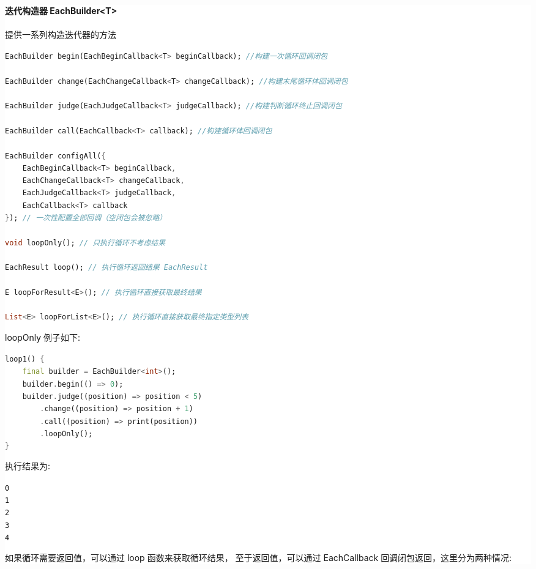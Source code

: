 #### 迭代构造器 EachBuilder\<T>


提供一系列构造迭代器的方法

```dart
EachBuilder begin(EachBeginCallback<T> beginCallback); //构建一次循环回调闭包

EachBuilder change(EachChangeCallback<T> changeCallback); //构建末尾循环体回调闭包

EachBuilder judge(EachJudgeCallback<T> judgeCallback); //构建判断循环终止回调闭包

EachBuilder call(EachCallback<T> callback); //构建循环体回调闭包

EachBuilder configAll({
    EachBeginCallback<T> beginCallback,
    EachChangeCallback<T> changeCallback,
    EachJudgeCallback<T> judgeCallback,
    EachCallback<T> callback
}); // 一次性配置全部回调（空闭包会被忽略）

void loopOnly(); // 只执行循环不考虑结果

EachResult loop(); // 执行循环返回结果 EachResult

E loopForResult<E>(); // 执行循环直接获取最终结果

List<E> loopForList<E>(); // 执行循环直接获取最终指定类型列表

```

loopOnly 例子如下:

```dart
loop1() {
	final builder = EachBuilder<int>();
	builder.begin(() => 0);
	builder.judge((position) => position < 5)
		.change((position) => position + 1)
		.call((position) => print(position))
		.loopOnly();
}
```

执行结果为:
```text
0
1
2
3
4
``` 

如果循环需要返回值，可以通过 loop 函数来获取循环结果，
至于返回值，可以通过 EachCallback<T> 回调闭包返回，这里分为两种情况:
